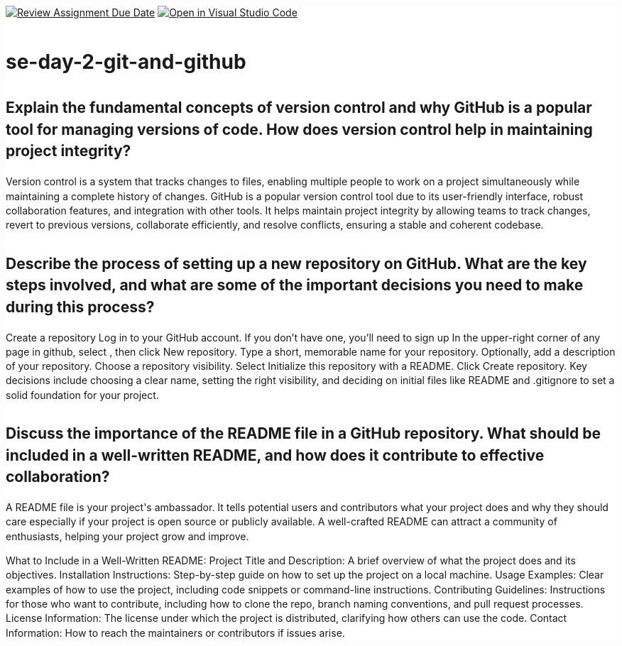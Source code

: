 [![Review Assignment Due Date](https://classroom.github.com/assets/deadline-readme-button-22041afd0340ce965d47ae6ef1cefeee28c7c493a6346c4f15d667ab976d596c.svg)](https://classroom.github.com/a/8wgCKhpZ)
[![Open in Visual Studio Code](https://classroom.github.com/assets/open-in-vscode-2e0aaae1b6195c2367325f4f02e2d04e9abb55f0b24a779b69b11b9e10269abc.svg)](https://classroom.github.com/online_ide?assignment_repo_id=15606032&assignment_repo_type=AssignmentRepo)
# se-day-2-git-and-github
## Explain the fundamental concepts of version control and why GitHub is a popular tool for managing versions of code. How does version control help in maintaining project integrity?
Version control is a system that tracks changes to files, enabling multiple people to work on a project simultaneously while maintaining a complete history of changes. GitHub is a popular version control tool due to its user-friendly interface, robust collaboration features, and integration with other tools. It helps maintain project integrity by allowing teams to track changes, revert to previous versions, collaborate efficiently, and resolve conflicts, ensuring a stable and coherent codebase.
## Describe the process of setting up a new repository on GitHub. What are the key steps involved, and what are some of the important decisions you need to make during this process?
Create a repository
Log in to your GitHub account. If you don’t have one, you’ll need to sign up
In the upper-right corner of any page in github, select , then click New repository.
Type a short, memorable name for your repository.
Optionally, add a description of your repository. 
Choose a repository visibility.
Select Initialize this repository with a README.
Click Create repository.
Key decisions include choosing a clear name, setting the right visibility, and deciding on initial files like README and .gitignore to set a solid foundation for your project.

## Discuss the importance of the README file in a GitHub repository. What should be included in a well-written README, and how does it contribute to effective collaboration?
A README file is your project's ambassador. It tells potential users and contributors what your project does and why they should care especially if your project is open source or publicly available. A well-crafted README can attract a community of enthusiasts, helping your project grow and improve.

What to Include in a Well-Written README:
Project Title and Description: A brief overview of what the project does and its objectives.
Installation Instructions: Step-by-step guide on how to set up the project on a local machine.
Usage Examples: Clear examples of how to use the project, including code snippets or command-line instructions.
Contributing Guidelines: Instructions for those who want to contribute, including how to clone the repo, branch naming conventions, and pull request processes.
License Information: The license under which the project is distributed, clarifying how others can use the code.
Contact Information: How to reach the maintainers or contributors if issues arise.
